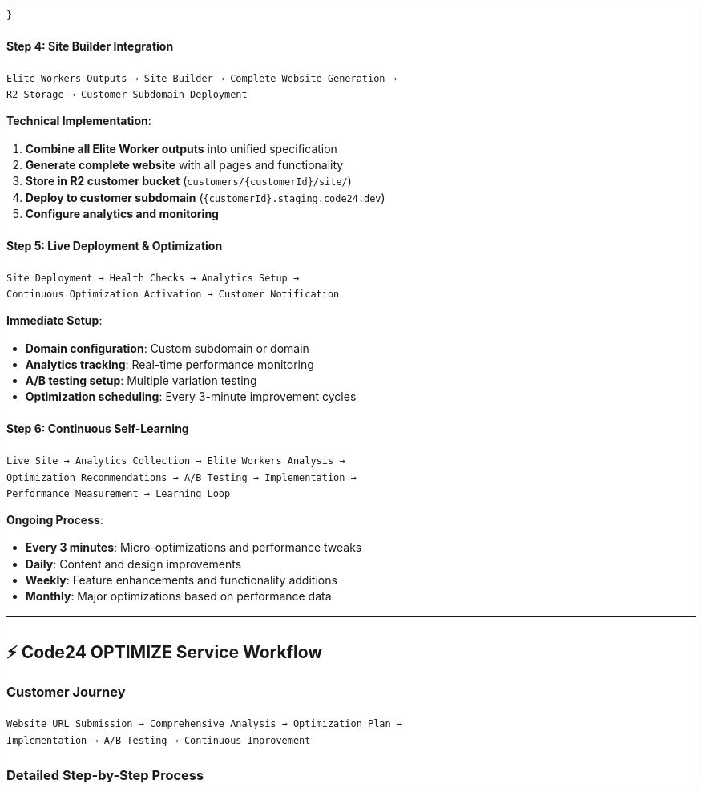 ```javascript
}
```

#### **Step 4: Site Builder Integration**
```
Elite Workers Outputs → Site Builder → Complete Website Generation → 
R2 Storage → Customer Subdomain Deployment
```

**Technical Implementation**:
1. **Combine all Elite Worker outputs** into unified specification
2. **Generate complete website** with all pages and functionality
3. **Store in R2 customer bucket** (`customers/{customerId}/site/`)
4. **Deploy to customer subdomain** (`{customerId}.staging.code24.dev`)
5. **Configure analytics and monitoring**

#### **Step 5: Live Deployment & Optimization**
```
Site Deployment → Health Checks → Analytics Setup → 
Continuous Optimization Activation → Customer Notification
```

**Immediate Setup**:
- **Domain configuration**: Custom subdomain or domain
- **Analytics tracking**: Real-time performance monitoring
- **A/B testing setup**: Multiple variation testing
- **Optimization scheduling**: Every 3-minute improvement cycles

#### **Step 6: Continuous Self-Learning**
```
Live Site → Analytics Collection → Elite Workers Analysis → 
Optimization Recommendations → A/B Testing → Implementation → 
Performance Measurement → Learning Loop
```

**Ongoing Process**:
- **Every 3 minutes**: Micro-optimizations and performance tweaks
- **Daily**: Content and design improvements
- **Weekly**: Feature enhancements and functionality additions
- **Monthly**: Major optimizations based on performance data

---

## ⚡ **Code24 OPTIMIZE Service Workflow**

### **Customer Journey**
```
Website URL Submission → Comprehensive Analysis → Optimization Plan → 
Implementation → A/B Testing → Continuous Improvement
```

### **Detailed Step-by-Step Process**
